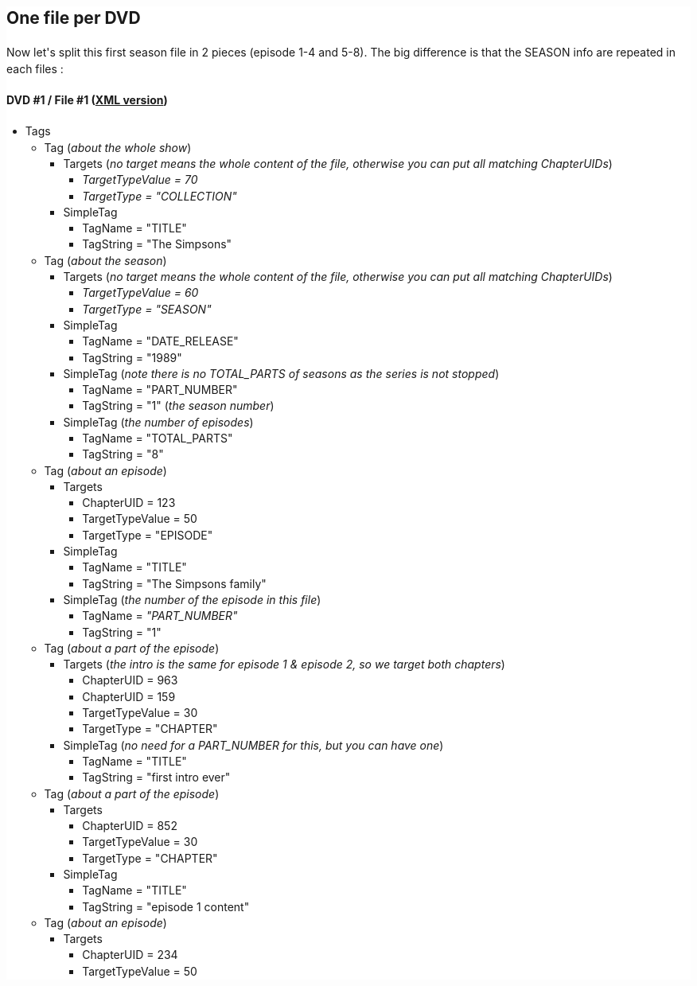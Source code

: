 ## One file per DVD

Now let's split this first season file in 2 pieces (episode 1-4 and 5-8). The big difference is that the SEASON info are repeated in each files :

#### DVD #1 / File #1 ([XML version](https://matroska.org/files/tags/simpsons-s01_14.xml))

*   Tags
    *   Tag (_about the whole show_)
        *   Targets (_no target means the whole content of the file, otherwise you can put all matching ChapterUIDs_)
            *   _TargetTypeValue = 70_
            *   _TargetType = "COLLECTION"_
        *   SimpleTag
            *   TagName = "TITLE"
            *   TagString = "The Simpsons"
    *   Tag (_about the season_)
        *   Targets (_no target means the whole content of the file, otherwise you can put all matching ChapterUIDs_)
            *   _TargetTypeValue = 60_
            *   _TargetType = "SEASON"_
        *   SimpleTag
            *   TagName = "DATE_RELEASE"
            *   TagString = "1989"
        *   SimpleTag (_note there is no TOTAL_PARTS of seasons as the series is not stopped_)
            *   TagName = "PART_NUMBER"
            *   TagString = "1" (_the season number_)
        *   SimpleTag (_the number of episodes_)
            *   TagName = "TOTAL_PARTS"
            *   TagString = "8"
    *   Tag (_about an episode_)
        *   Targets
            *   ChapterUID = 123
            *   TargetTypeValue = 50
            *   TargetType = "EPISODE"
        *   SimpleTag
            *   TagName = "TITLE"
            *   TagString = "The Simpsons family"
        *   SimpleTag (_the number of the episode in this file_)
            *   TagName = _"PART_NUMBER"_
            *   TagString = "1"
    *   Tag (_about a part of the episode_)
        *   Targets (_the intro is the same for episode 1 & episode 2, so we target both chapters_)
            *   ChapterUID = 963
            *   ChapterUID = 159
            *   TargetTypeValue = 30
            *   TargetType = "CHAPTER"
        *   SimpleTag (_no need for a PART_NUMBER for this, but you can have one_)
            *   TagName = "TITLE"
            *   TagString = "first intro ever"
    *   Tag (_about a part of the episode_)
        *   Targets
            *   ChapterUID = 852
            *   TargetTypeValue = 30
            *   TargetType = "CHAPTER"
        *   SimpleTag
            *   TagName = "TITLE"
            *   TagString = "episode 1 content"
    *   Tag (_about an episode_)
        *   Targets
            *   ChapterUID = 234
            *   TargetTypeValue = 50